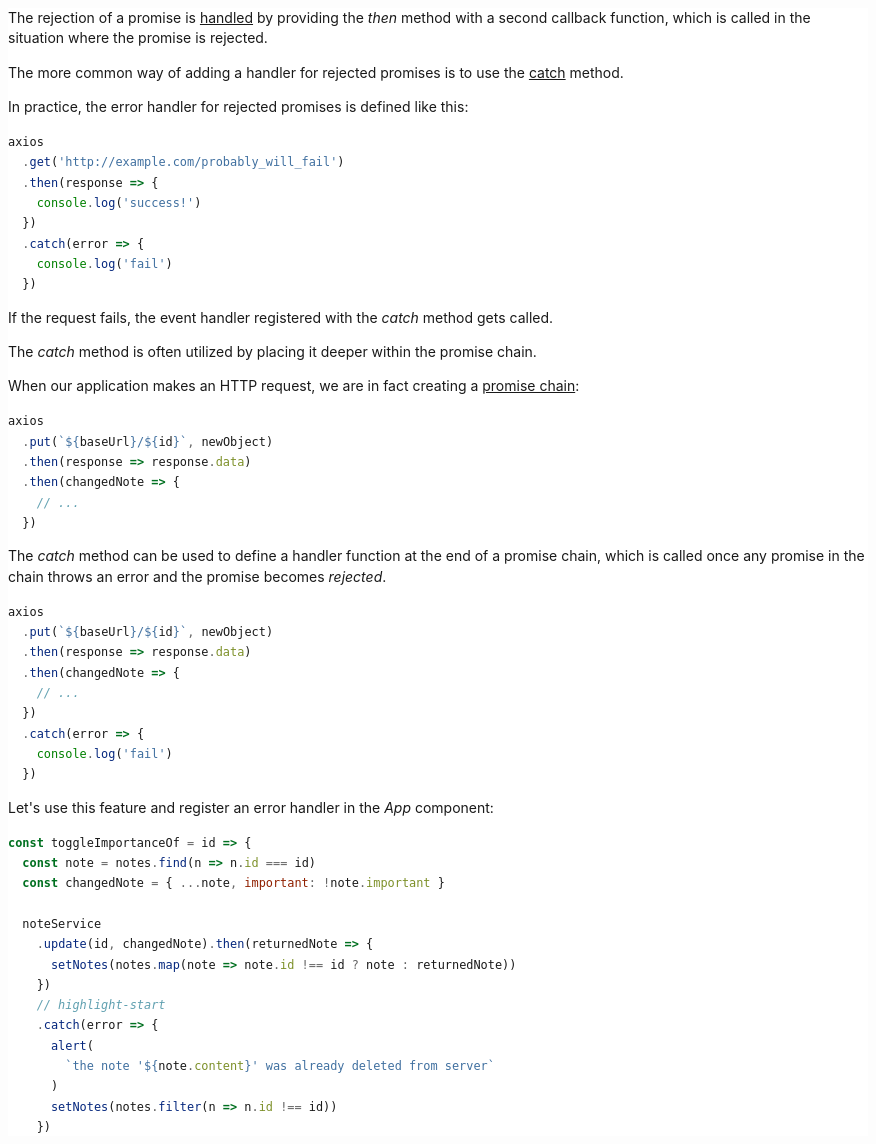 The rejection of a promise is [handled](https://developer.mozilla.org/en-US/docs/Web/JavaScript/Guide/Using_promises) by providing the <em>then</em> method with a second callback function, which is called in the situation where the promise is rejected.

The more common way of adding a handler for rejected promises is to use the [catch](https://developer.mozilla.org/en-US/docs/Web/JavaScript/Reference/Global_Objects/Promise/catch) method.

In practice, the error handler for rejected promises is defined like this:

```js
axios
  .get('http://example.com/probably_will_fail')
  .then(response => {
    console.log('success!')
  })
  .catch(error => {
    console.log('fail')
  })
```

If the request fails, the event handler registered with the <em>catch</em> method gets called.

The <em>catch</em> method is often utilized by placing it deeper within the promise chain.

When our application makes an HTTP request, we are in fact creating a [promise chain](https://javascript.info/promise-chaining):

```js
axios
  .put(`${baseUrl}/${id}`, newObject)
  .then(response => response.data)
  .then(changedNote => {
    // ...
  })
```

The <em>catch</em> method can be used to define a handler function at the end of a promise chain, which is called once any promise in the chain throws an error and the promise becomes <i>rejected</i>.

```js
axios
  .put(`${baseUrl}/${id}`, newObject)
  .then(response => response.data)
  .then(changedNote => {
    // ...
  })
  .catch(error => {
    console.log('fail')
  })
```

Let's use this feature and register an error handler in the <i>App</i> component:

```js
const toggleImportanceOf = id => {
  const note = notes.find(n => n.id === id)
  const changedNote = { ...note, important: !note.important }

  noteService
    .update(id, changedNote).then(returnedNote => {
      setNotes(notes.map(note => note.id !== id ? note : returnedNote))
    })
    // highlight-start
    .catch(error => {
      alert(
        `the note '${note.content}' was already deleted from server`
      )
      setNotes(notes.filter(n => n.id !== id))
    })
```